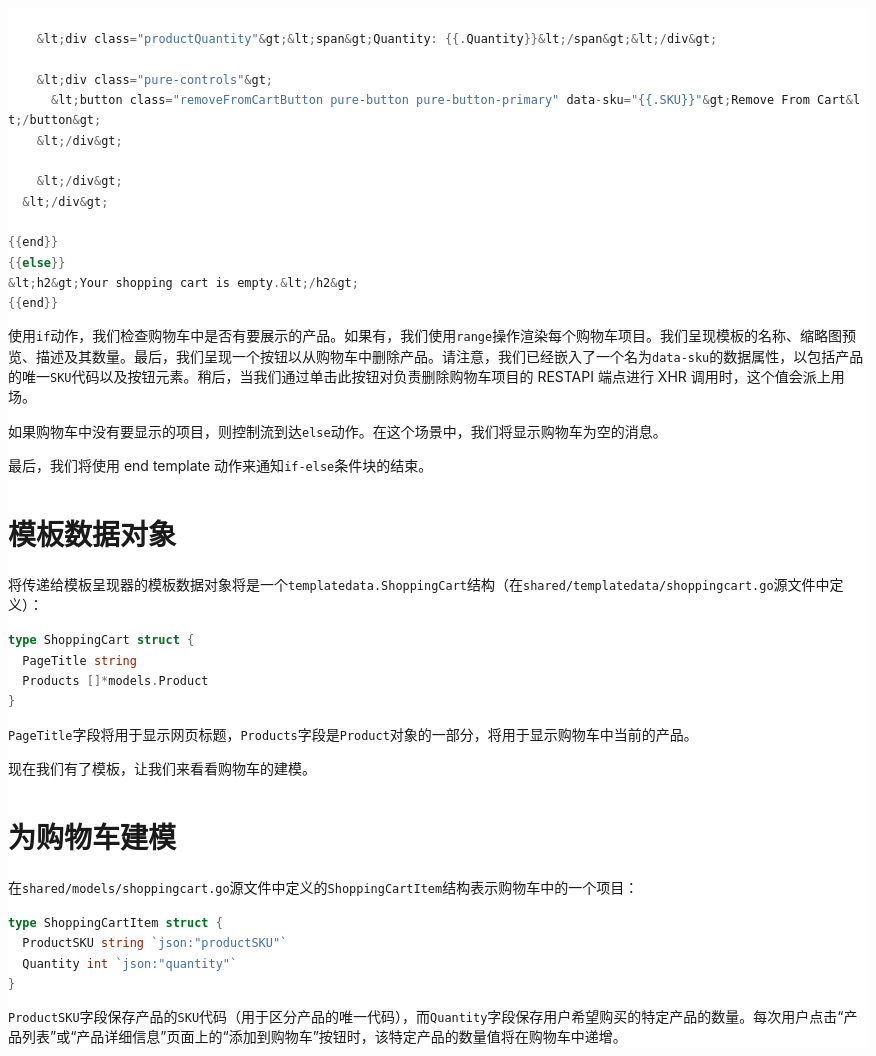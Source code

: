 ```go

    &lt;div class="productQuantity"&gt;&lt;span&gt;Quantity: {{.Quantity}}&lt;/span&gt;&lt;/div&gt;

    &lt;div class="pure-controls"&gt;
      &lt;button class="removeFromCartButton pure-button pure-button-primary" data-sku="{{.SKU}}"&gt;Remove From Cart&lt;/button&gt;
    &lt;/div&gt;

    &lt;/div&gt;
  &lt;/div&gt;

{{end}}
{{else}}
&lt;h2&gt;Your shopping cart is empty.&lt;/h2&gt;
{{end}}
```

使用`if`动作，我们检查购物车中是否有要展示的产品。如果有，我们使用`range`操作渲染每个购物车项目。我们呈现模板的名称、缩略图预览、描述及其数量。最后，我们呈现一个按钮以从购物车中删除产品。请注意，我们已经嵌入了一个名为`data-sku`的数据属性，以包括产品的唯一`SKU`代码以及按钮元素。稍后，当我们通过单击此按钮对负责删除购物车项目的 RESTAPI 端点进行 XHR 调用时，这个值会派上用场。

如果购物车中没有要显示的项目，则控制流到达`else`动作。在这个场景中，我们将显示购物车为空的消息。

最后，我们将使用 end template 动作来通知`if-else`条件块的结束。

# 模板数据对象

将传递给模板呈现器的模板数据对象将是一个`templatedata.ShoppingCart`结构（在`shared/templatedata/shoppingcart.go`源文件中定义）：

```go
type ShoppingCart struct {
  PageTitle string
  Products []*models.Product
}
```

`PageTitle`字段将用于显示网页标题，`Products`字段是`Product`对象的一部分，将用于显示购物车中当前的产品。

现在我们有了模板，让我们来看看购物车的建模。

# 为购物车建模

在`shared/models/shoppingcart.go`源文件中定义的`ShoppingCartItem`结构表示购物车中的一个项目：

```go
type ShoppingCartItem struct {
  ProductSKU string `json:"productSKU"`
  Quantity int `json:"quantity"`
}
```

`ProductSKU`字段保存产品的`SKU`代码（用于区分产品的唯一代码），而`Quantity`字段保存用户希望购买的特定产品的数量。每次用户点击“产品列表”或“产品详细信息”页面上的“添加到购物车”按钮时，该特定产品的数量值将在购物车中递增。
